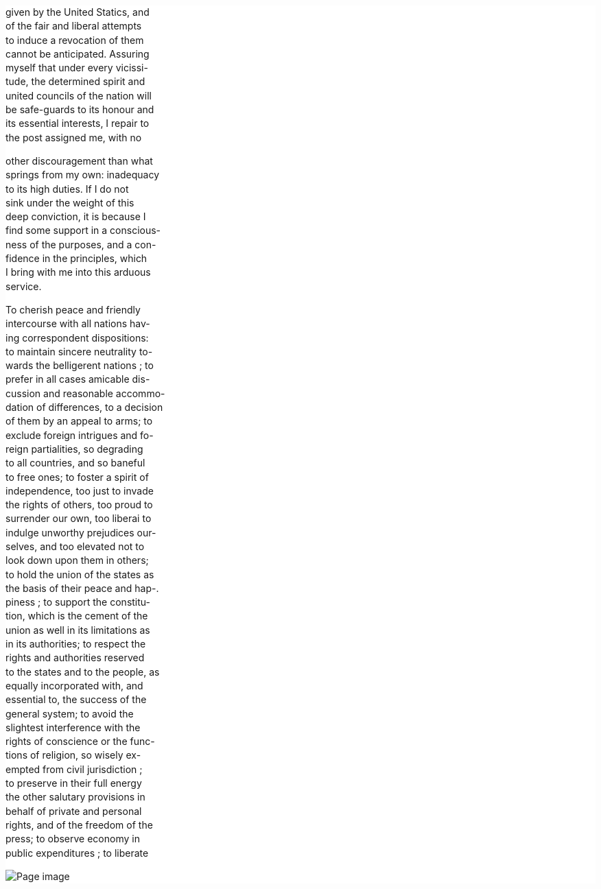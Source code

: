 given by the United Statics, and  
of the fair and liberal attempts  
to induce a revocation of them  
cannot be anticipated. Assuring  
myself that under every vicissi-  
tude, the determined spirit and  
united councils of the nation will  
be safe-guards to its honour and  
its essential interests, I repair to  
the post assigned me, with no  
  
other discouragement than what  
springs from my own: inadequacy  
to its high duties. If I do not  
sink under the weight of this  
deep conviction, it is because I  
find some support in a conscious-  
ness of the purposes, and a con-  
fidence in the principles, which  
I bring with me into this arduous  
service.  
  
To cherish peace and friendly  
intercourse with all nations hav-  
ing correspondent dispositions:  
to maintain sincere neutrality to-  
wards the belligerent nations ; to  
prefer in all cases amicable dis-  
cussion and reasonable accommo-  
dation of differences, to a decision  
of them by an appeal to arms; to  
exclude foreign intrigues and fo-  
reign partialities, so degrading  
to all countries, and so baneful  
to free ones; to foster a spirit of  
independence, too just to invade  
the rights of others, too proud to  
surrender our own, too liberai to  
indulge unworthy prejudices our-  
selves, and too elevated not to  
look down upon them in others;  
to hold the union of the states as  
the basis of their peace and hap-.  
piness ; to support the constitu-  
tion, which is the cement of the  
union as well in its limitations as  
in its authorities; to respect the  
rights and authorities reserved  
to the states and to the people, as  
equally incorporated with, and  
essential to, the success of the  
general system; to avoid the  
slightest interference with the  
rights of conscience or the func-  
tions of religion, so wisely ex-  
empted from civil jurisdiction ;  
to preserve in their full energy  
the other salutary provisions in  
behalf of private and personal  
rights, and of the freedom of the  
press; to observe economy in  
public expenditures ; to liberate
</td><td style="width: 50%; max-height: 75%; margin: auto; display: block;">
<img alt="Page image" src="https://iiif.archive.org/image/iiif/2/sim_american-register-or-general-repository-of-history_the-american-register-o_1809_5%2Fsim_american-register-or-general-repository-of-history_the-american-register-o_1809_5_jp2.zip%2Fsim_american-register-or-general-repository-of-history_the-american-register-o_1809_5_jp2%2Fsim_american-register-or-general-repository-of-history_the-american-register-o_1809_5_0180.jp2/pct:4.302763819095477,11.40215716486903,93.46733668341709,68.8366718027735/,600/0/default.jpg"/>